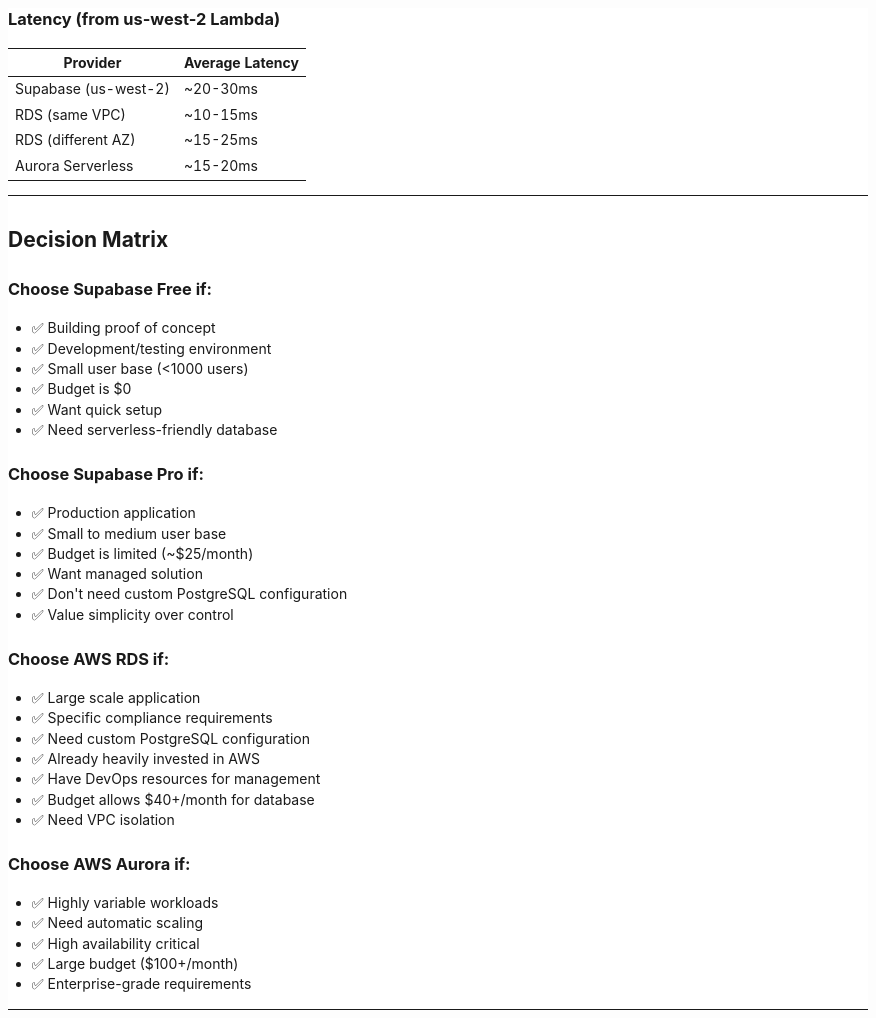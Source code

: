### Latency (from us-west-2 Lambda)

| Provider | Average Latency |
|----------|----------------|
| Supabase (us-west-2) | ~20-30ms |
| RDS (same VPC) | ~10-15ms |
| RDS (different AZ) | ~15-25ms |
| Aurora Serverless | ~15-20ms |

---

## Decision Matrix

### Choose Supabase Free if:
- ✅ Building proof of concept
- ✅ Development/testing environment
- ✅ Small user base (<1000 users)
- ✅ Budget is $0
- ✅ Want quick setup
- ✅ Need serverless-friendly database

### Choose Supabase Pro if:
- ✅ Production application
- ✅ Small to medium user base
- ✅ Budget is limited (~$25/month)
- ✅ Want managed solution
- ✅ Don't need custom PostgreSQL configuration
- ✅ Value simplicity over control

### Choose AWS RDS if:
- ✅ Large scale application
- ✅ Specific compliance requirements
- ✅ Need custom PostgreSQL configuration
- ✅ Already heavily invested in AWS
- ✅ Have DevOps resources for management
- ✅ Budget allows $40+/month for database
- ✅ Need VPC isolation

### Choose AWS Aurora if:
- ✅ Highly variable workloads
- ✅ Need automatic scaling
- ✅ High availability critical
- ✅ Large budget ($100+/month)
- ✅ Enterprise-grade requirements

---
